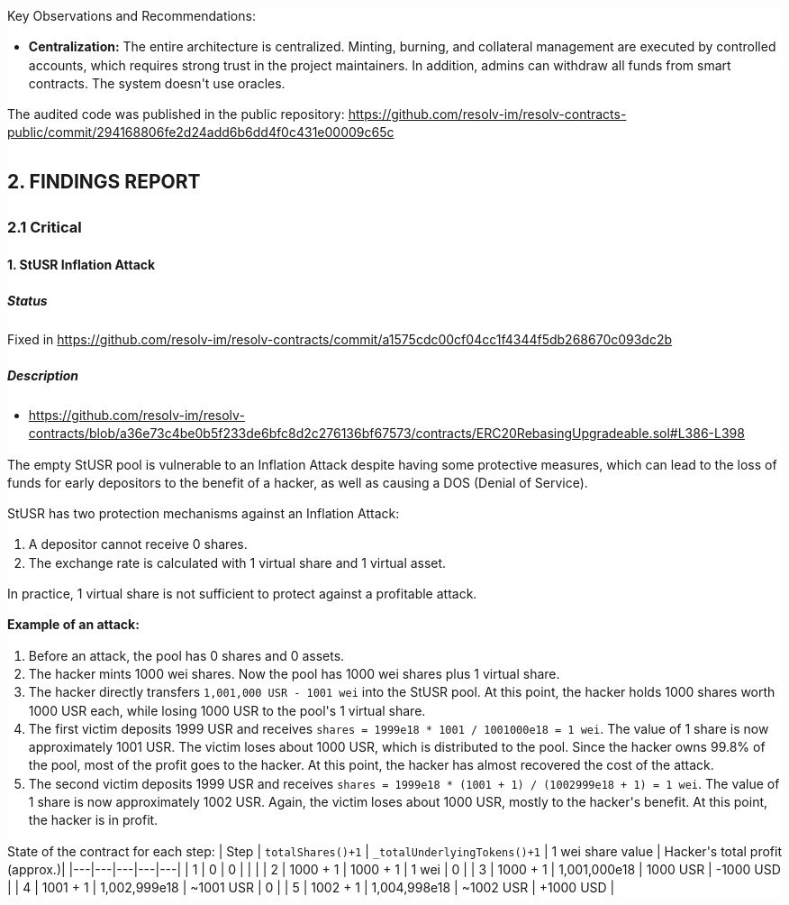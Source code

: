 Key Observations and Recommendations:
- **Centralization:** The entire architecture is centralized. Minting, burning, and collateral management are executed by controlled accounts, which requires strong trust in the project maintainers. In addition, admins can withdraw all funds from smart contracts. The system doesn't use oracles.

The audited code was published in the public repository: https://github.com/resolv-im/resolv-contracts-public/commit/294168806fe2d24add6b6dd4f0c431e00009c65c




## 2. FINDINGS REPORT

### 2.1 Critical
#### 1. StUSR Inflation Attack
##### Status
Fixed in https://github.com/resolv-im/resolv-contracts/commit/a1575cdc00cf04cc1f4344f5db268670c093dc2b
##### Description
* https://github.com/resolv-im/resolv-contracts/blob/a36e73c4be0b5f233de6bfc8d2c276136bf67573/contracts/ERC20RebasingUpgradeable.sol#L386-L398

The empty StUSR pool is vulnerable to an Inflation Attack despite having some protective measures, which can lead to the loss of funds for early depositors to the benefit of a hacker, as well as causing a DOS (Denial of Service).

StUSR has two protection mechanisms against an Inflation Attack:
1. A depositor cannot receive 0 shares.
2. The exchange rate is calculated with 1 virtual share and 1 virtual asset.

In practice, 1 virtual share is not sufficient to protect against a profitable attack.

**Example of an attack:**

1. Before an attack, the pool has 0 shares and 0 assets.
2. The hacker mints 1000 wei shares. Now the pool has 1000 wei shares plus 1 virtual share.
3. The hacker directly transfers `1,001,000 USR - 1001 wei` into the StUSR pool. At this point, the hacker holds 1000 shares worth 1000 USR each, while losing 1000 USR to the pool's 1 virtual share.
4. The first victim deposits 1999 USR and receives `shares = 1999e18 * 1001 / 1001000e18 = 1 wei`. The value of 1 share is now approximately 1001 USR. The victim loses about 1000 USR, which is distributed to the pool. Since the hacker owns 99.8% of the pool, most of the profit goes to the hacker. At this point, the hacker has almost recovered the cost of the attack.
5. The second victim deposits 1999 USR and receives `shares = 1999e18 * (1001 + 1) / (1002999e18 + 1) = 1 wei`. The value of 1 share is now approximately 1002 USR. Again, the victim loses about 1000 USR, mostly to the hacker's benefit. At this point, the hacker is in profit.

State of the contract for each step:
| Step | `totalShares()+1` | `_totalUnderlyingTokens()+1` | 1 wei share value | Hacker's total profit (approx.)|
|---|---|---|---|---|
| 1 | 0 | 0 |  |  |
| 2 | 1000 + 1 | 1000 + 1 | 1 wei | 0 |
| 3 | 1000 + 1 | 1,001,000e18 | 1000 USR | -1000 USD |
| 4 | 1001 + 1 | 1,002,999e18 | ~1001 USR | 0 |
| 5 | 1002 + 1 | 1,004,998e18 | ~1002 USR | +1000 USD |
